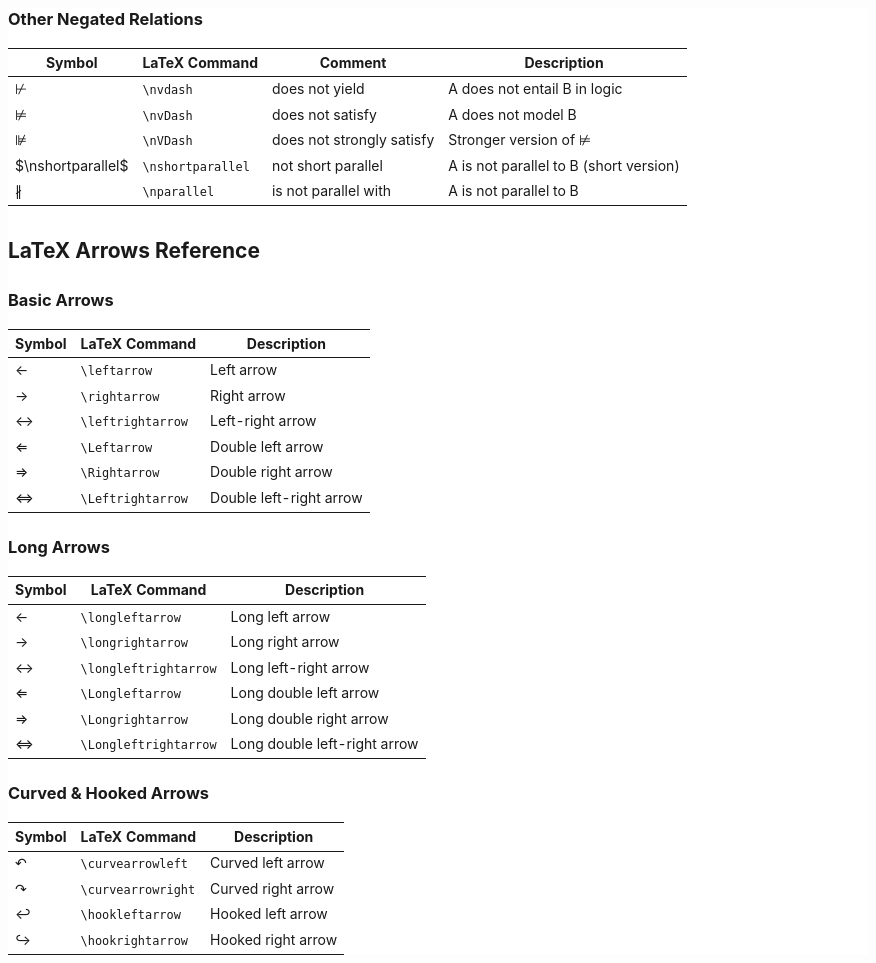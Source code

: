 ### Other Negated Relations

| Symbol        | LaTeX Command       | Comment                         | Description                              |
|--------------|--------------------|---------------------------------|------------------------------------------|
| $\nvdash$    | `\nvdash`           | does not yield                 | A does not entail B in logic            |
| $\nvDash$    | `\nvDash`           | does not satisfy               | A does not model B                      |
| $\nVDash$    | `\nVDash`           | does not strongly satisfy      | Stronger version of $\nvDash$           |
| $\nshortparallel$ | `\nshortparallel` | not short parallel           | A is not parallel to B (short version)  |
| $\nparallel$ | `\nparallel`        | is not parallel with          | A is not parallel to B                   |

## LaTeX Arrows Reference

### Basic Arrows

| Symbol            | LaTeX Command     | Description             |
| ----------------- | ----------------- | ----------------------- |
| $\leftarrow$      | `\leftarrow`      | Left arrow              |
| $\rightarrow$     | `\rightarrow`     | Right arrow             |
| $\leftrightarrow$ | `\leftrightarrow` | Left-right arrow        |
| $\Leftarrow$      | `\Leftarrow`      | Double left arrow       |
| $\Rightarrow$     | `\Rightarrow`     | Double right arrow      |
| $\Leftrightarrow$ | `\Leftrightarrow` | Double left-right arrow |

### Long Arrows

| Symbol  | LaTeX Command | Description |
|---------|--------------|-------------|
| $\longleftarrow$ | `\longleftarrow` | Long left arrow |
| $\longrightarrow$ | `\longrightarrow` | Long right arrow |
| $\longleftrightarrow$ | `\longleftrightarrow` | Long left-right arrow |
| $\Longleftarrow$ | `\Longleftarrow` | Long double left arrow |
| $\Longrightarrow$ | `\Longrightarrow` | Long double right arrow |
| $\Longleftrightarrow$ | `\Longleftrightarrow` | Long double left-right arrow |

### Curved & Hooked Arrows

| Symbol  | LaTeX Command | Description |
|---------|--------------|-------------|
| $\curvearrowleft$ | `\curvearrowleft` | Curved left arrow |
| $\curvearrowright$ | `\curvearrowright` | Curved right arrow |
| $\hookleftarrow$ | `\hookleftarrow` | Hooked left arrow |
| $\hookrightarrow$ | `\hookrightarrow` | Hooked right arrow |
